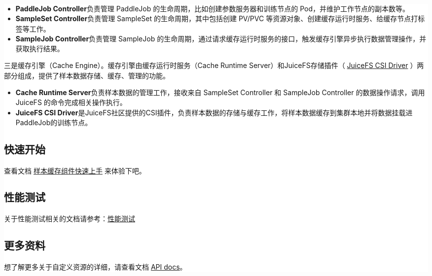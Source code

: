 - **PaddleJob Controller**负责管理 PaddleJob 的生命周期，比如创建参数服务器和训练节点的 Pod，并维护工作节点的副本数等。
- **SampleSet Controller**负责管理 SampleSet 的生命周期，其中包括创建 PV/PVC 等资源对象、创建缓存运行时服务、给缓存节点打标签等工作。
- **SampleJob Controller**负责管理 SampleJob 的生命周期，通过请求缓存运行时服务的接口，触发缓存引擎异步执行数据管理操作，并获取执行结果。

三是缓存引擎（Cache Engine）。缓存引擎由缓存运行时服务（Cache Runtime Server）和JuiceFS存储插件（ [JuiceFS CSI Driver](https://github.com/juicedata/juicefs-csi-driver) ）两部分组成，提供了样本数据存储、缓存、管理的功能。

- **Cache Runtime Server**负责样本数据的管理工作，接收来自 SampleSet Controller 和 SampleJob Controller 的数据操作请求，调用 JuiceFS 的命令完成相关操作执行。
- **JuiceFS CSI Driver**是JuiceFS社区提供的CSI插件，负责样本数据的存储与缓存工作，将样本数据缓存到集群本地并将数据挂载进PaddleJob的训练节点。

## 快速开始
查看文档 [样本缓存组件快速上手](./sampleset-tutorails.md) 来体验下吧。

## 性能测试
关于性能测试相关的文档请参考：[性能测试](./sampleset-benchmark.md)

## 更多资料
想了解更多关于自定义资源的详细，请查看文档 [API docs](../en/api_doc.md)。
